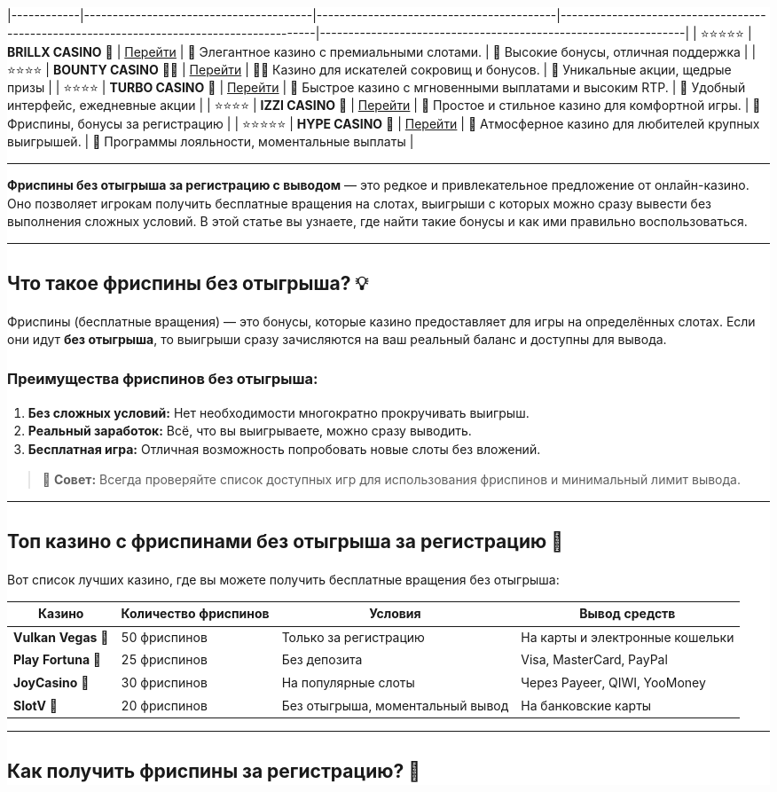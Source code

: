 |------------|----------------------------------------|------------------------------------------|------------------------------------------------------------------------------------------|----------------------------------------------------------------|
| ⭐⭐⭐⭐⭐     | **BRILLX CASINO** 💎                    | [Перейти](https://brillx-casino.org/BRIVK) | 💎 Элегантное казино с премиальными слотами.                                              | 🚀 Высокие бонусы, отличная поддержка                          |
| ⭐⭐⭐⭐      | **BOUNTY CASINO** 🏴‍☠️                 | [Перейти](https://bounty-games.net/BOVK) | 🏴‍☠️ Казино для искателей сокровищ и бонусов.                                              | 🎉 Уникальные акции, щедрые призы                              |
| ⭐⭐⭐⭐      | **TURBO CASINO** 🚀                     | [Перейти](https://turbo-games.mx/TURVK) | 🚀 Быстрое казино с мгновенными выплатами и высоким RTP.                                  | 🌟 Удобный интерфейс, ежедневные акции                         |
| ⭐⭐⭐⭐      | **IZZI CASINO** 🎰                      | [Перейти](https://izzi-gameplay.com/ca7c8a7b7) | 🎰 Простое и стильное казино для комфортной игры.                                          | 💎 Фриспины, бонусы за регистрацию                             |
| ⭐⭐⭐⭐⭐     | **HYPE CASINO** 🌟                      | [Перейти](https://hypeplayzone.com/dc2f44ad0) | 🌟 Атмосферное казино для любителей крупных выигрышей.                                     | 🚀 Программы лояльности, моментальные выплаты                  |

---

**Фриспины без отыгрыша за регистрацию с выводом** — это редкое и привлекательное предложение от онлайн-казино. Оно позволяет игрокам получить бесплатные вращения на слотах, выигрыши с которых можно сразу вывести без выполнения сложных условий. В этой статье вы узнаете, где найти такие бонусы и как ими правильно воспользоваться.

---

## Что такое фриспины без отыгрыша? 💡

Фриспины (бесплатные вращения) — это бонусы, которые казино предоставляет для игры на определённых слотах. Если они идут **без отыгрыша**, то выигрыши сразу зачисляются на ваш реальный баланс и доступны для вывода.

### Преимущества фриспинов без отыгрыша:
1. **Без сложных условий:** Нет необходимости многократно прокручивать выигрыш.
2. **Реальный заработок:** Всё, что вы выигрываете, можно сразу выводить.
3. **Бесплатная игра:** Отличная возможность попробовать новые слоты без вложений.

> 🎯 **Совет:** Всегда проверяйте список доступных игр для использования фриспинов и минимальный лимит вывода.

---

## Топ казино с фриспинами без отыгрыша за регистрацию 🌟

Вот список лучших казино, где вы можете получить бесплатные вращения без отыгрыша:

| **Казино**                  | **Количество фриспинов** | **Условия**                         | **Вывод средств**                 |
|-----------------------------|--------------------------|-------------------------------------|-----------------------------------|
| **Vulkan Vegas** 🎰         | 50 фриспинов            | Только за регистрацию               | На карты и электронные кошельки  |
| **Play Fortuna** 🌟         | 25 фриспинов            | Без депозита                        | Visa, MasterCard, PayPal         |
| **JoyCasino** 💎            | 30 фриспинов            | На популярные слоты                | Через Payeer, QIWI, YooMoney     |
| **SlotV** 🚀                | 20 фриспинов            | Без отыгрыша, моментальный вывод   | На банковские карты              |

---

## Как получить фриспины за регистрацию? 🚀
